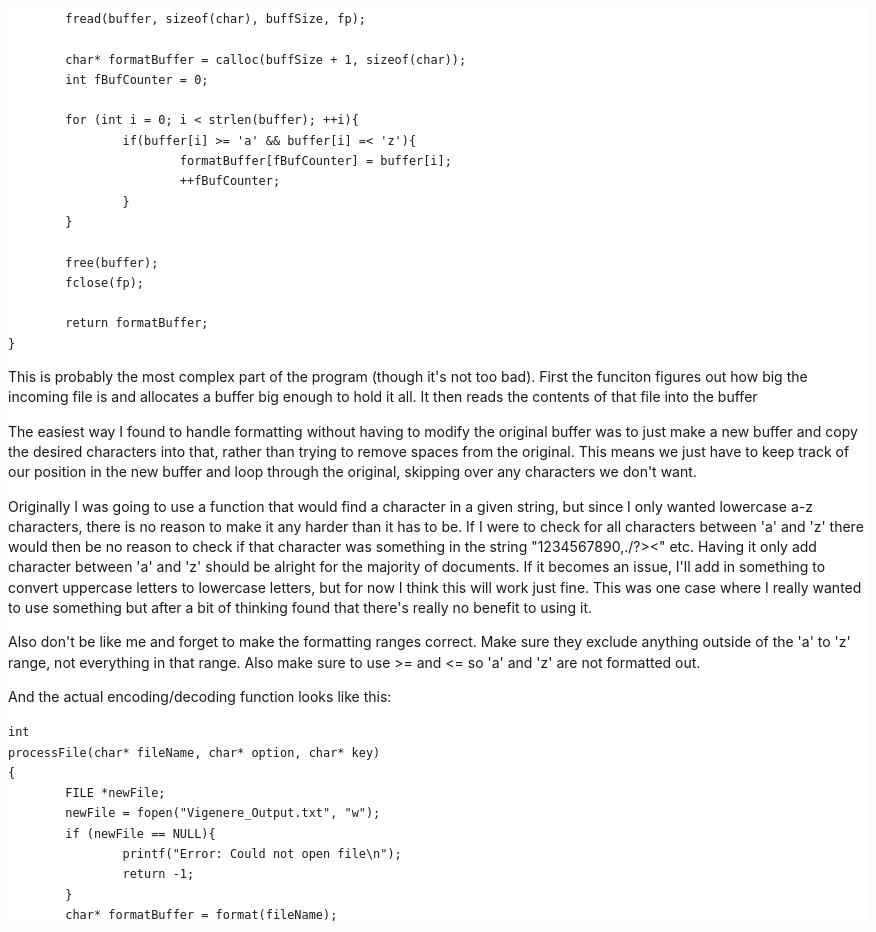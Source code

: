             fread(buffer, sizeof(char), buffSize, fp);
    
            char* formatBuffer = calloc(buffSize + 1, sizeof(char));
            int fBufCounter = 0;
    
            for (int i = 0; i < strlen(buffer); ++i){
                    if(buffer[i] >= 'a' && buffer[i] =< 'z'){
                            formatBuffer[fBufCounter] = buffer[i];
                            ++fBufCounter;
                    }
            }
    
            free(buffer);
            fclose(fp);
    
            return formatBuffer;
    }

This is probably the most complex part of the program (though it's not too bad).  First the funciton figures out
how big the incoming file is and allocates a buffer big enough to hold it all.  It then reads the contents of that file
into the buffer

The easiest way I found to handle formatting without having to modify the original buffer was to just make a new
buffer and copy the desired characters into that, rather than trying to remove spaces from the original.  This means
we just have to keep track of our position in the new buffer and loop through the original, skipping over any characters
we don't want. 

Originally I was going to use a function that would find a character
in a given string, but since I only wanted lowercase a-z characters, there is no reason to make it any harder than it
has to be.  If I were to check for all characters between 'a' and 'z' there would then be no reason to check if that 
character was something in the string "1234567890,./?><" etc.  Having it only add character between 'a' and 'z' should
be alright for the majority of documents. If it becomes an issue, I'll add in something to convert uppercase letters to 
lowercase letters, but for now I think this will work just fine.  This was one case where I really wanted to use 
something but after a bit of thinking found that there's really no benefit to using it. 

Also don't be like me and forget to make the formatting ranges correct.  Make sure they exclude anything outside of the 
'a' to 'z' range, not everything in that range.  Also make sure to use >= and <= so 'a' and 'z' are not formatted out.

And the actual encoding/decoding function looks like this:

    int
    processFile(char* fileName, char* option, char* key)
    {
            FILE *newFile;
            newFile = fopen("Vigenere_Output.txt", "w");
            if (newFile == NULL){
                    printf("Error: Could not open file\n");
                    return -1;
            }
            char* formatBuffer = format(fileName);
    